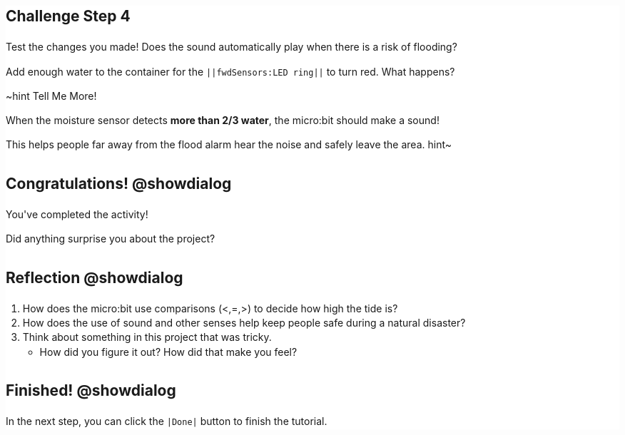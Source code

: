 ## Challenge Step 4
Test the changes you made! Does the sound automatically play when there is a risk of flooding?

Add enough water to the container for the ``||fwdSensors:LED ring||`` to turn red. What happens?

~hint Tell Me More!

When the moisture sensor detects **more than 2/3 water**, the micro:bit should make a sound!

This helps people far away from the flood alarm hear the noise and safely leave the area.
hint~

## Congratulations! @showdialog
You've completed the activity!

Did anything surprise you about the project?

## Reflection @showdialog
1. How does the micro:bit use comparisons (<,=,>) to decide how high the tide is?
2. How does the use of sound and other senses help keep people safe during a natural disaster?
3. Think about something in this project that was tricky.
   * How did you figure it out? How did that make you feel?

## Finished! @showdialog
In the next step, you can click the ``|Done|`` button to finish the tutorial.